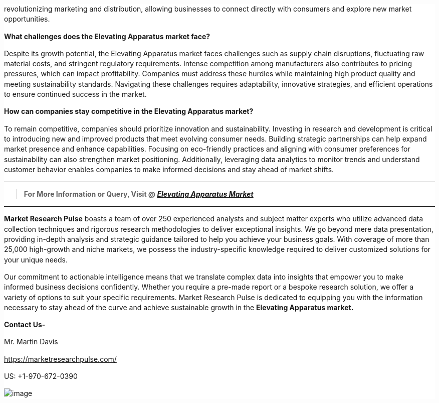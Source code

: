 revolutionizing marketing and distribution, allowing businesses to connect directly with consumers and explore new market opportunities.</p><p><strong>What challenges does the Elevating Apparatus market face?</strong></p><p>Despite its growth potential, the Elevating Apparatus market faces challenges such as supply chain disruptions, fluctuating raw material costs, and stringent regulatory requirements. Intense competition among manufacturers also contributes to pricing pressures, which can impact profitability. Companies must address these hurdles while maintaining high product quality and meeting sustainability standards. Navigating these challenges requires adaptability, innovative strategies, and efficient operations to ensure continued success in the market.</p><p><strong>How can companies stay competitive in the Elevating Apparatus market?</strong></p><p>To remain competitive, companies should prioritize innovation and sustainability. Investing in research and development is critical to introducing new and improved products that meet evolving consumer needs. Building strategic partnerships can help expand market presence and enhance capabilities. Focusing on eco-friendly practices and aligning with consumer preferences for sustainability can also strengthen market positioning. Additionally, leveraging data analytics to monitor trends and understand customer behavior enables companies to make informed decisions and stay ahead of market shifts.</p><hr /><blockquote><p><strong>For More Information or Query, Visit @&nbsp;<em><a href="https://marketresearchpulse.com/report/129352/elevating-apparatus-market?utm_source=Linkedin&utm_medium=019">Elevating Apparatus Market</a></em></strong></p></blockquote><hr /><p><strong>Market Research Pulse</strong> boasts a team of over 250 experienced analysts and subject matter experts who utilize advanced data collection techniques and rigorous research methodologies to deliver exceptional insights. We go beyond mere data presentation, providing in-depth analysis and strategic guidance tailored to help you achieve your business goals. With coverage of more than 25,000 high-growth and niche markets, we possess the industry-specific knowledge required to deliver customized solutions for your unique needs.</p><p>Our commitment to actionable intelligence means that we translate complex data into insights that empower you to make informed business decisions confidently. Whether you require a pre-made report or a bespoke research solution, we offer a variety of options to suit your specific requirements. Market Research Pulse is dedicated to equipping you with the information necessary to stay ahead of the curve and achieve sustainable growth in the <strong>Elevating Apparatus market.</strong></p><p><strong>Contact Us-</strong></p><p>Mr. Martin Davis</p><p>https://marketresearchpulse.com/</p><p>US: +1-970-672-0390</p>
![image](https://github.com/user-attachments/assets/aeb59d5a-ae83-46d0-8e7f-3052cf074989)
